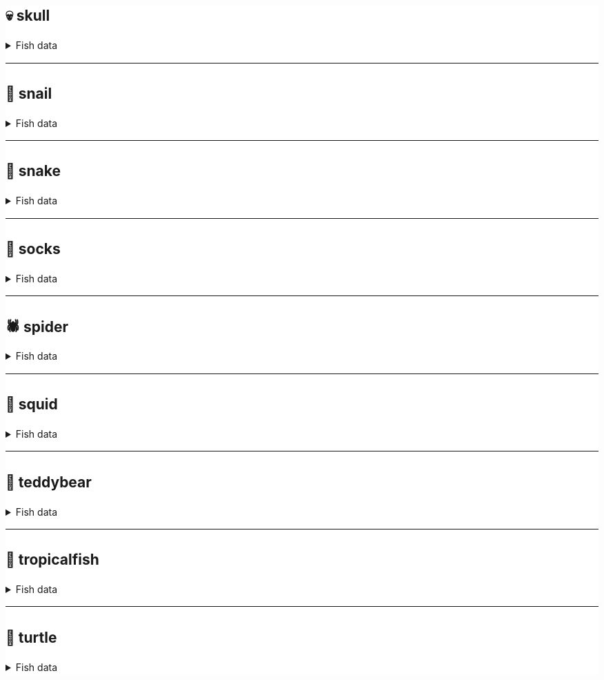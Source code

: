 ## 💀 skull

<details><summary>Fish data</summary></details>

---------------

## 🐌 snail

<details><summary>Fish data</summary></details>

---------------

## 🐍 snake

<details><summary>Fish data</summary></details>

---------------

## 🧦 socks

<details><summary>Fish data</summary></details>

---------------

## 🕷️ spider

<details><summary>Fish data</summary></details>

---------------

## 🦑 squid

<details><summary>Fish data</summary></details>

---------------

## 🧸 teddybear

<details><summary>Fish data</summary></details>

---------------

## 🐠 tropicalfish

<details><summary>Fish data</summary></details>

---------------

## 🐢 turtle

<details><summary>Fish data</summary></details>
